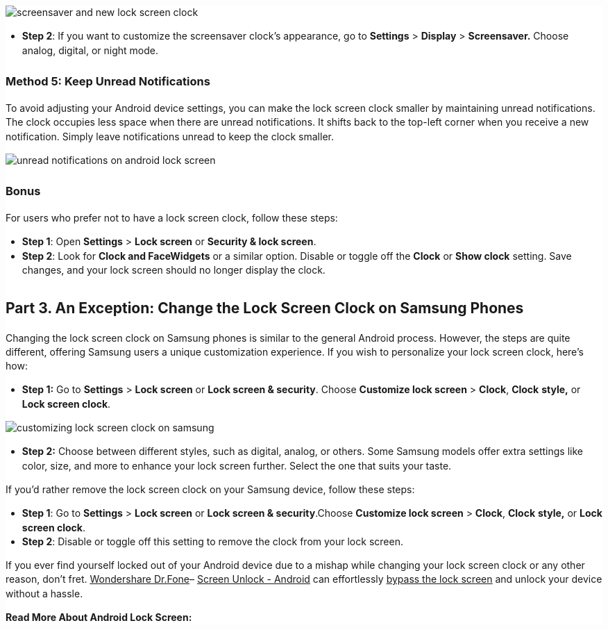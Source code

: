 ![screensaver and new lock screen clock](https://images.wondershare.com/drfone/article/2024/01/change-lock-screen-clock-07.jpg)

- **Step 2**: If you want to customize the screensaver clock’s appearance, go to **Settings** > **Display** > **Screensaver.** Choose analog, digital, or night mode.

### Method 5: Keep Unread Notifications

To avoid adjusting your Android device settings, you can make the lock screen clock smaller by maintaining unread notifications. The clock occupies less space when there are unread notifications. It shifts back to the top-left corner when you receive a new notification. Simply leave notifications unread to keep the clock smaller.

![unread notifications on android lock screen](https://images.wondershare.com/drfone/article/2024/01/change-lock-screen-clock-08.jpg)

### Bonus

For users who prefer not to have a lock screen clock, follow these steps:

- **Step 1**: Open **Settings** > **Lock screen** or **Security & lock screen**.
- **Step 2**: Look for **Clock and FaceWidgets** or a similar option. Disable or toggle off the **Clock** or **Show clock** setting. Save changes, and your lock screen should no longer display the clock.

## Part 3. An Exception: Change the Lock Screen Clock on Samsung Phones

Changing the lock screen clock on Samsung phones is similar to the general Android process. However, the steps are quite different, offering Samsung users a unique customization experience. If you wish to personalize your lock screen clock, here’s how:

- **Step 1:** Go to **Settings** > **Lock screen** or **Lock screen & security**. Choose **Customize lock screen** > **Clock**, **Clock** **style,** or **Lock screen clock**.

![customizing lock screen clock on samsung](https://images.wondershare.com/drfone/article/2024/01/change-lock-screen-clock-09.jpg)

- **Step 2:** Choose between different styles, such as digital, analog, or others. Some Samsung models offer extra settings like color, size, and more to enhance your lock screen further. Select the one that suits your taste.

If you’d rather remove the lock screen clock on your Samsung device, follow these steps:

- **Step 1**: Go to **Settings** > **Lock screen** or **Lock screen & security**.Choose **Customize lock screen** > **Clock**, **Clock** **style,** or **Lock screen clock**.
- **Step 2**: Disable or toggle off this setting to remove the clock from your lock screen.

If you ever find yourself locked out of your Android device due to a mishap while changing your lock screen clock or any other reason, don’t fret. [<u>Wondershare Dr.Fone</u>](https://tools.techidaily.com/wondershare/drfone/drfone-toolkit/)– [<u>Screen Unlock - Android</u>](https://tools.techidaily.com/wondershare-dr-fone-unlock-android-screen/) can effortlessly [<u>bypass the </u> <u>lock</u> <u> screen</u>](https://drfone.wondershare.com/unlock/bypass-android-lock-screen.html) and unlock your device without a hassle.

**Read More About Android Lock Screen:**
